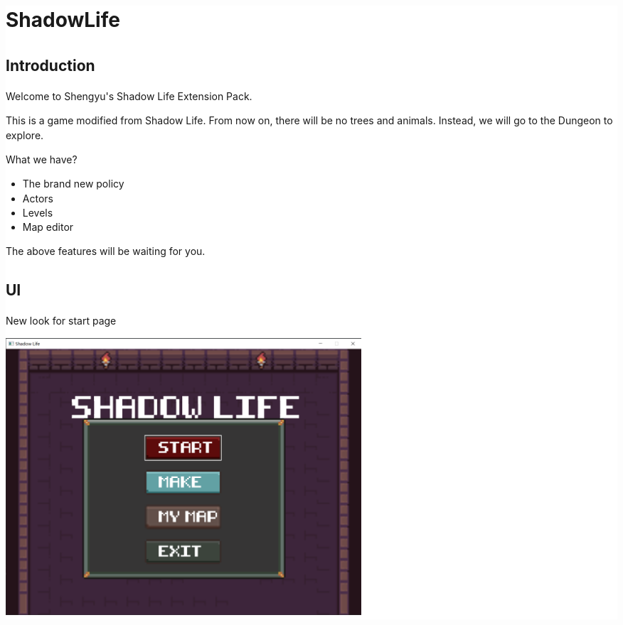 # ShadowLife

## Introduction

Welcome to Shengyu's Shadow Life Extension Pack.

This is a game modified from Shadow Life.
From now on, there will be no trees and animals. Instead, we will go to the Dungeon to explore.

What we have?
  - The brand new policy
  - Actors 
  - Levels 
  - Map editor 

The above features will be waiting for you.

## UI
New look for start page

<img src = "README_IMAGE/StartPage.PNG" width = "500">
